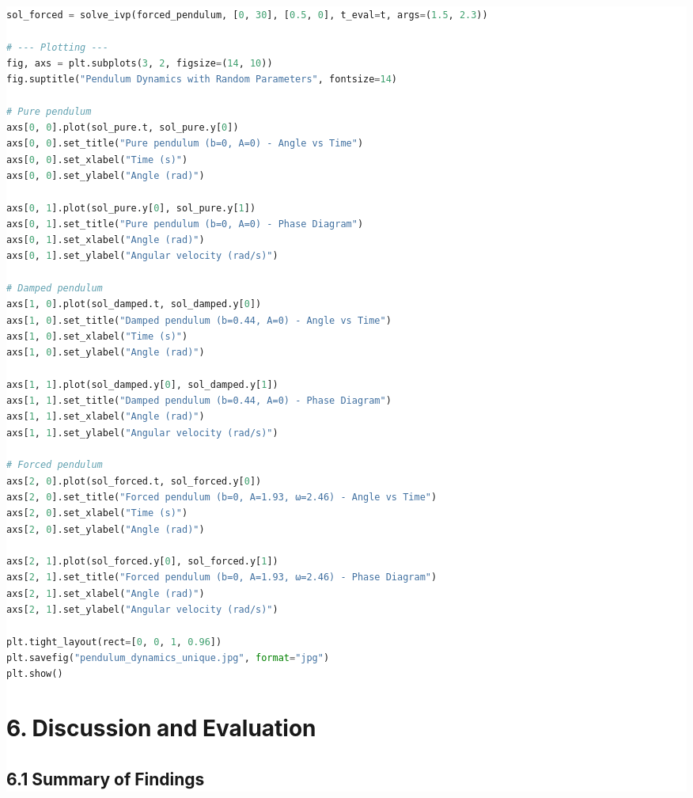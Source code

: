 ```python
sol_forced = solve_ivp(forced_pendulum, [0, 30], [0.5, 0], t_eval=t, args=(1.5, 2.3))

# --- Plotting ---
fig, axs = plt.subplots(3, 2, figsize=(14, 10))
fig.suptitle("Pendulum Dynamics with Random Parameters", fontsize=14)

# Pure pendulum
axs[0, 0].plot(sol_pure.t, sol_pure.y[0])
axs[0, 0].set_title("Pure pendulum (b=0, A=0) - Angle vs Time")
axs[0, 0].set_xlabel("Time (s)")
axs[0, 0].set_ylabel("Angle (rad)")

axs[0, 1].plot(sol_pure.y[0], sol_pure.y[1])
axs[0, 1].set_title("Pure pendulum (b=0, A=0) - Phase Diagram")
axs[0, 1].set_xlabel("Angle (rad)")
axs[0, 1].set_ylabel("Angular velocity (rad/s)")

# Damped pendulum
axs[1, 0].plot(sol_damped.t, sol_damped.y[0])
axs[1, 0].set_title("Damped pendulum (b=0.44, A=0) - Angle vs Time")
axs[1, 0].set_xlabel("Time (s)")
axs[1, 0].set_ylabel("Angle (rad)")

axs[1, 1].plot(sol_damped.y[0], sol_damped.y[1])
axs[1, 1].set_title("Damped pendulum (b=0.44, A=0) - Phase Diagram")
axs[1, 1].set_xlabel("Angle (rad)")
axs[1, 1].set_ylabel("Angular velocity (rad/s)")

# Forced pendulum
axs[2, 0].plot(sol_forced.t, sol_forced.y[0])
axs[2, 0].set_title("Forced pendulum (b=0, A=1.93, ω=2.46) - Angle vs Time")
axs[2, 0].set_xlabel("Time (s)")
axs[2, 0].set_ylabel("Angle (rad)")

axs[2, 1].plot(sol_forced.y[0], sol_forced.y[1])
axs[2, 1].set_title("Forced pendulum (b=0, A=1.93, ω=2.46) - Phase Diagram")
axs[2, 1].set_xlabel("Angle (rad)")
axs[2, 1].set_ylabel("Angular velocity (rad/s)")

plt.tight_layout(rect=[0, 0, 1, 0.96])
plt.savefig("pendulum_dynamics_unique.jpg", format="jpg")
plt.show()

```

# 6. Discussion and Evaluation

## 6.1 Summary of Findings
